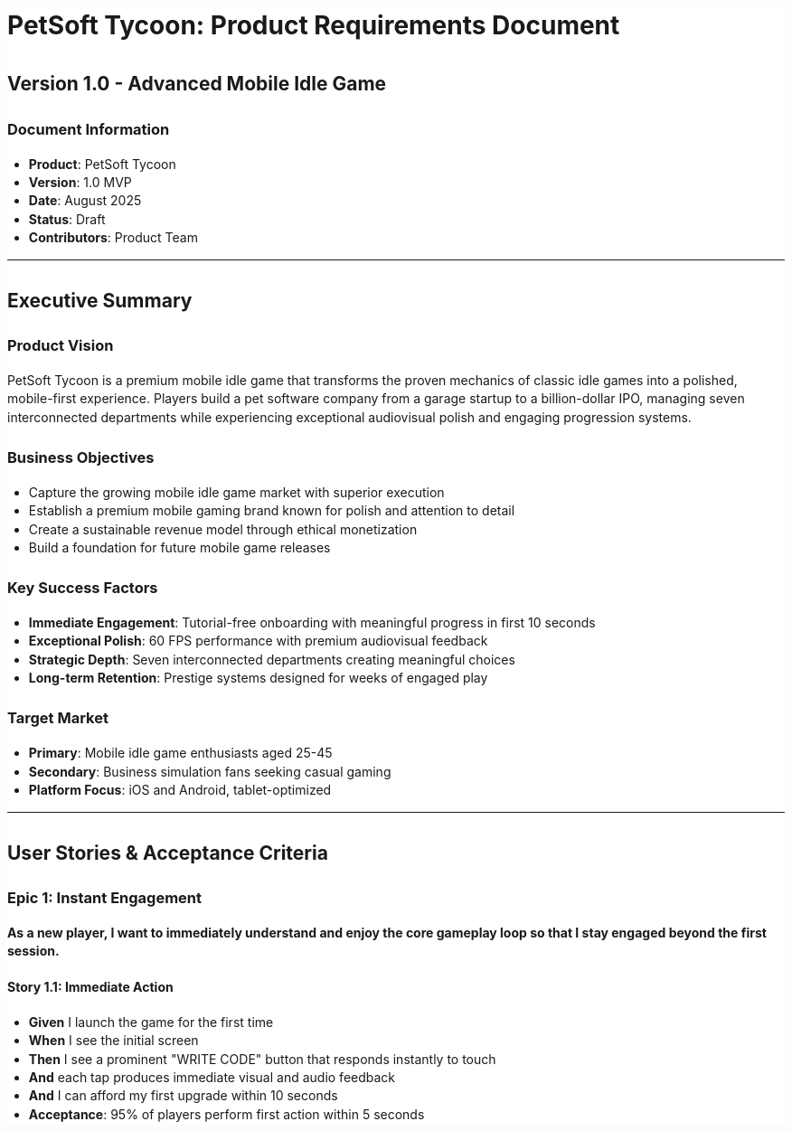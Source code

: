 # PetSoft Tycoon: Product Requirements Document
## Version 1.0 - Advanced Mobile Idle Game

### Document Information
- **Product**: PetSoft Tycoon
- **Version**: 1.0 MVP
- **Date**: August 2025
- **Status**: Draft
- **Contributors**: Product Team

---

## Executive Summary

### Product Vision
PetSoft Tycoon is a premium mobile idle game that transforms the proven mechanics of classic idle games into a polished, mobile-first experience. Players build a pet software company from a garage startup to a billion-dollar IPO, managing seven interconnected departments while experiencing exceptional audiovisual polish and engaging progression systems.

### Business Objectives
- Capture the growing mobile idle game market with superior execution
- Establish a premium mobile gaming brand known for polish and attention to detail
- Create a sustainable revenue model through ethical monetization
- Build a foundation for future mobile game releases

### Key Success Factors
- **Immediate Engagement**: Tutorial-free onboarding with meaningful progress in first 10 seconds
- **Exceptional Polish**: 60 FPS performance with premium audiovisual feedback
- **Strategic Depth**: Seven interconnected departments creating meaningful choices
- **Long-term Retention**: Prestige systems designed for weeks of engaged play

### Target Market
- **Primary**: Mobile idle game enthusiasts aged 25-45
- **Secondary**: Business simulation fans seeking casual gaming
- **Platform Focus**: iOS and Android, tablet-optimized

---

## User Stories & Acceptance Criteria

### Epic 1: Instant Engagement
**As a new player, I want to immediately understand and enjoy the core gameplay loop so that I stay engaged beyond the first session.**

#### Story 1.1: Immediate Action
- **Given** I launch the game for the first time
- **When** I see the initial screen
- **Then** I see a prominent "WRITE CODE" button that responds instantly to touch
- **And** each tap produces immediate visual and audio feedback
- **And** I can afford my first upgrade within 10 seconds
- **Acceptance**: 95% of players perform first action within 5 seconds
